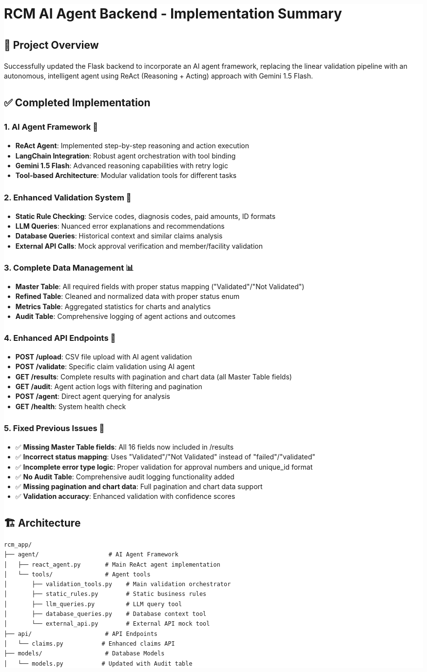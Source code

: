 # RCM AI Agent Backend - Implementation Summary

## 🎯 Project Overview

Successfully updated the Flask backend to incorporate an AI agent framework, replacing the linear validation pipeline with an autonomous, intelligent agent using ReAct (Reasoning + Acting) approach with Gemini 1.5 Flash.

## ✅ Completed Implementation

### 1. **AI Agent Framework** 🤖
- **ReAct Agent**: Implemented step-by-step reasoning and action execution
- **LangChain Integration**: Robust agent orchestration with tool binding
- **Gemini 1.5 Flash**: Advanced reasoning capabilities with retry logic
- **Tool-based Architecture**: Modular validation tools for different tasks

### 2. **Enhanced Validation System** 🔧
- **Static Rule Checking**: Service codes, diagnosis codes, paid amounts, ID formats
- **LLM Queries**: Nuanced error explanations and recommendations
- **Database Queries**: Historical context and similar claims analysis
- **External API Calls**: Mock approval verification and member/facility validation

### 3. **Complete Data Management** 📊
- **Master Table**: All required fields with proper status mapping ("Validated"/"Not Validated")
- **Refined Table**: Cleaned and normalized data with proper status enum
- **Metrics Table**: Aggregated statistics for charts and analytics
- **Audit Table**: Comprehensive logging of agent actions and outcomes

### 4. **Enhanced API Endpoints** 🚀
- **POST /upload**: CSV file upload with AI agent validation
- **POST /validate**: Specific claim validation using AI agent
- **GET /results**: Complete results with pagination and chart data (all Master Table fields)
- **GET /audit**: Agent action logs with filtering and pagination
- **POST /agent**: Direct agent querying for analysis
- **GET /health**: System health check

### 5. **Fixed Previous Issues** 🔧
- ✅ **Missing Master Table fields**: All 16 fields now included in /results
- ✅ **Incorrect status mapping**: Uses "Validated"/"Not Validated" instead of "failed"/"validated"
- ✅ **Incomplete error type logic**: Proper validation for approval numbers and unique_id format
- ✅ **No Audit Table**: Comprehensive audit logging functionality added
- ✅ **Missing pagination and chart data**: Full pagination and chart data support
- ✅ **Validation accuracy**: Enhanced validation with confidence scores

## 🏗️ Architecture

```
rcm_app/
├── agent/                    # AI Agent Framework
│   ├── react_agent.py       # Main ReAct agent implementation
│   └── tools/               # Agent tools
│       ├── validation_tools.py    # Main validation orchestrator
│       ├── static_rules.py        # Static business rules
│       ├── llm_queries.py         # LLM query tool
│       ├── database_queries.py    # Database context tool
│       └── external_api.py        # External API mock tool
├── api/                     # API Endpoints
│   └── claims.py           # Enhanced claims API
├── models/                  # Database Models
│   └── models.py           # Updated with Audit table
```
